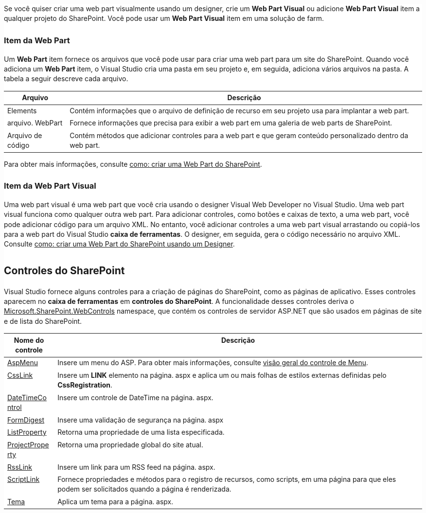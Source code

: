  Se você quiser criar uma web part visualmente usando um designer, crie um **Web Part Visual** ou adicione **Web Part Visual** item a qualquer projeto do SharePoint. Você pode usar um **Web Part Visual** item em uma solução de farm.  
  
### <a name="web-part-item"></a>Item da Web Part  
 Um **Web Part** item fornece os arquivos que você pode usar para criar uma web part para um site do SharePoint. Quando você adiciona um **Web Part** item, o Visual Studio cria uma pasta em seu projeto e, em seguida, adiciona vários arquivos na pasta. A tabela a seguir descreve cada arquivo.  
  
|Arquivo|Descrição|  
|----------|-----------------|  
|Elements|Contém informações que o arquivo de definição de recurso em seu projeto usa para implantar a web part.|  
|arquivo. WebPart|Fornece informações que precisa para exibir a web part em uma galeria de web parts de SharePoint.|  
|Arquivo de código|Contém métodos que adicionar controles para a web part e que geram conteúdo personalizado dentro da web part.|  
  
 Para obter mais informações, consulte [como: criar uma Web Part do SharePoint](../sharepoint/how-to-create-a-sharepoint-web-part.md).  
  
### <a name="visual-web-part-item"></a>Item da Web Part Visual  
 Uma web part visual é uma web part que você cria usando o designer Visual Web Developer no Visual Studio. Uma web part visual funciona como qualquer outra web part. Para adicionar controles, como botões e caixas de texto, a uma web part, você pode adicionar código para um arquivo XML. No entanto, você adicionar controles a uma web part visual arrastando ou copiá-los para a web part do Visual Studio **caixa de ferramentas**. O designer, em seguida, gera o código necessário no arquivo XML. Consulte [como: criar uma Web Part do SharePoint usando um Designer](../sharepoint/how-to-create-a-sharepoint-web-part-by-using-a-designer.md).  
  
## <a name="sharepoint-controls"></a>Controles do SharePoint  
 Visual Studio fornece alguns controles para a criação de páginas do SharePoint, como as páginas de aplicativo. Esses controles aparecem no **caixa de ferramentas** em **controles do SharePoint**. A funcionalidade desses controles deriva o [Microsoft.SharePoint.WebControls](http://go.microsoft.com/fwlink/?LinkId=235315) namespace, que contém os controles de servidor ASP.NET que são usados em páginas de site e de lista do SharePoint.  
  
|Nome do controle|Descrição|  
|------------------|-----------------|  
|[AspMenu](http://go.microsoft.com/fwlink/?LinkId=235307)|Insere um menu do ASP. Para obter mais informações, consulte [visão geral do controle de Menu](http://go.microsoft.com/fwlink/?LinkId=235316).|  
|[CssLink](http://go.microsoft.com/fwlink/?LinkId=235308)|Insere um **LINK** elemento na página. aspx e aplica um ou mais folhas de estilos externas definidas pelo **CssRegistration**.|  
|[DateTimeControl](http://go.microsoft.com/fwlink/?LinkId=235306)|Insere um controle de DateTime na página. aspx.|  
|[FormDigest](http://go.microsoft.com/fwlink/?LinkId=235309)|Insere uma validação de segurança na página. aspx|  
|[ListProperty](http://go.microsoft.com/fwlink/?LinkId=235310)|Retorna uma propriedade de uma lista especificada.|  
|[ProjectProperty](http://go.microsoft.com/fwlink/?LinkId=235311)|Retorna uma propriedade global do site atual.|  
|[RssLink](http://go.microsoft.com/fwlink/?LinkId=235312)|Insere um link para um RSS feed na página. aspx.|  
|[ScriptLink](http://go.microsoft.com/fwlink/?LinkId=235313)|Fornece propriedades e métodos para o registro de recursos, como scripts, em uma página para que eles podem ser solicitados quando a página é renderizada.|  
|[Tema](http://go.microsoft.com/fwlink/?LinkId=235314)|Aplica um tema para a página. aspx.|  
  